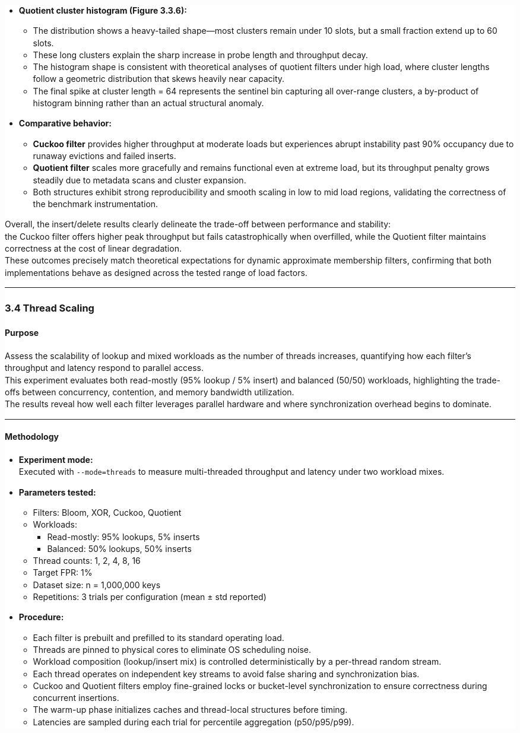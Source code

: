 - **Quotient cluster histogram (Figure 3.3.6):**  
  - The distribution shows a heavy-tailed shape—most clusters remain under 10 slots, but a small fraction extend up to 60 slots.  
  - These long clusters explain the sharp increase in probe length and throughput decay.  
  - The histogram shape is consistent with theoretical analyses of quotient filters under high load, where cluster lengths follow a geometric distribution that skews heavily near capacity.
  - The final spike at cluster length = 64 represents the sentinel bin capturing all over-range clusters, a by-product of histogram binning rather than an actual structural anomaly.

- **Comparative behavior:**  
  - **Cuckoo filter** provides higher throughput at moderate loads but experiences abrupt instability past 90% occupancy due to runaway evictions and failed inserts.  
  - **Quotient filter** scales more gracefully and remains functional even at extreme load, but its throughput penalty grows steadily due to metadata scans and cluster expansion.  
  - Both structures exhibit strong reproducibility and smooth scaling in low to mid load regions, validating the correctness of the benchmark instrumentation.

Overall, the insert/delete results clearly delineate the trade-off between performance and stability:  
the Cuckoo filter offers higher peak throughput but fails catastrophically when overfilled, while the Quotient filter maintains correctness at the cost of linear degradation.  
These outcomes precisely match theoretical expectations for dynamic approximate membership filters, confirming that both implementations behave as designed across the tested range of load factors.

---

### **3.4 Thread Scaling**
#### **Purpose**
Assess the scalability of lookup and mixed workloads as the number of threads increases, quantifying how each filter’s throughput and latency respond to parallel access.  
This experiment evaluates both read-mostly (95% lookup / 5% insert) and balanced (50/50) workloads, highlighting the trade-offs between concurrency, contention, and memory bandwidth utilization.  
The results reveal how well each filter leverages parallel hardware and where synchronization overhead begins to dominate.

---

#### **Methodology**
- **Experiment mode:**  
  Executed with `--mode=threads` to measure multi-threaded throughput and latency under two workload mixes.

- **Parameters tested:**  
  - Filters: Bloom, XOR, Cuckoo, Quotient  
  - Workloads:  
    - Read-mostly: 95% lookups, 5% inserts  
    - Balanced: 50% lookups, 50% inserts  
  - Thread counts: 1, 2, 4, 8, 16  
  - Target FPR: 1%  
  - Dataset size: n = 1,000,000 keys  
  - Repetitions: 3 trials per configuration (mean ± std reported)

- **Procedure:**  
  - Each filter is prebuilt and prefilled to its standard operating load.  
  - Threads are pinned to physical cores to eliminate OS scheduling noise.  
  - Workload composition (lookup/insert mix) is controlled deterministically by a per-thread random stream.  
  - Each thread operates on independent key streams to avoid false sharing and synchronization bias.  
  - Cuckoo and Quotient filters employ fine-grained locks or bucket-level synchronization to ensure correctness during concurrent insertions.  
  - The warm-up phase initializes caches and thread-local structures before timing.  
  - Latencies are sampled during each trial for percentile aggregation (p50/p95/p99).

